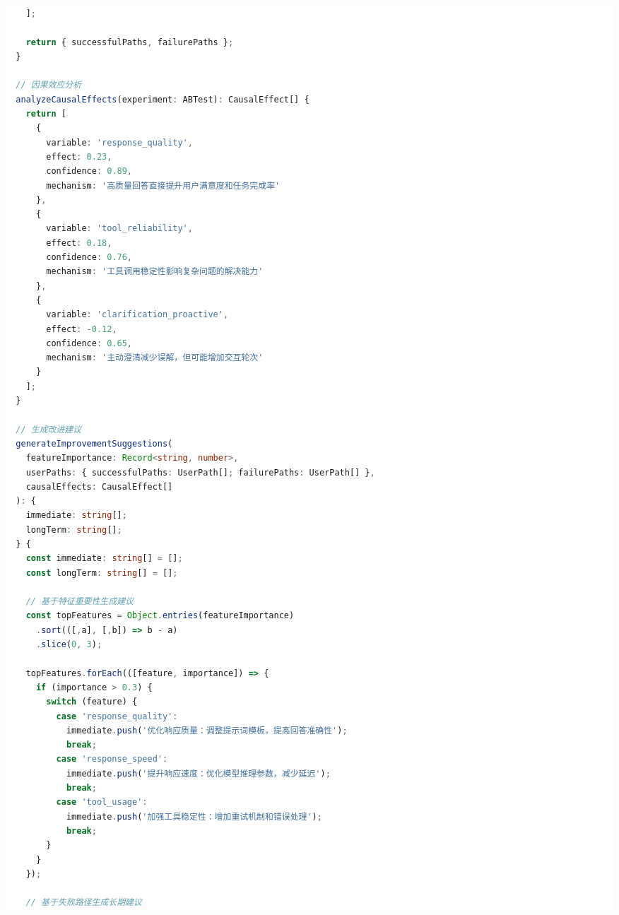 ```typescript
    ];
    
    return { successfulPaths, failurePaths };
  }
  
  // 因果效应分析
  analyzeCausalEffects(experiment: ABTest): CausalEffect[] {
    return [
      {
        variable: 'response_quality',
        effect: 0.23,
        confidence: 0.89,
        mechanism: '高质量回答直接提升用户满意度和任务完成率'
      },
      {
        variable: 'tool_reliability',
        effect: 0.18,
        confidence: 0.76,
        mechanism: '工具调用稳定性影响复杂问题的解决能力'
      },
      {
        variable: 'clarification_proactive',
        effect: -0.12,
        confidence: 0.65,
        mechanism: '主动澄清减少误解，但可能增加交互轮次'
      }
    ];
  }
  
  // 生成改进建议
  generateImprovementSuggestions(
    featureImportance: Record<string, number>,
    userPaths: { successfulPaths: UserPath[]; failurePaths: UserPath[] },
    causalEffects: CausalEffect[]
  ): {
    immediate: string[];
    longTerm: string[];
  } {
    const immediate: string[] = [];
    const longTerm: string[] = [];
    
    // 基于特征重要性生成建议
    const topFeatures = Object.entries(featureImportance)
      .sort(([,a], [,b]) => b - a)
      .slice(0, 3);
    
    topFeatures.forEach(([feature, importance]) => {
      if (importance > 0.3) {
        switch (feature) {
          case 'response_quality':
            immediate.push('优化响应质量：调整提示词模板，提高回答准确性');
            break;
          case 'response_speed':
            immediate.push('提升响应速度：优化模型推理参数，减少延迟');
            break;
          case 'tool_usage':
            immediate.push('加强工具稳定性：增加重试机制和错误处理');
            break;
        }
      }
    });
    
    // 基于失败路径生成长期建议
```